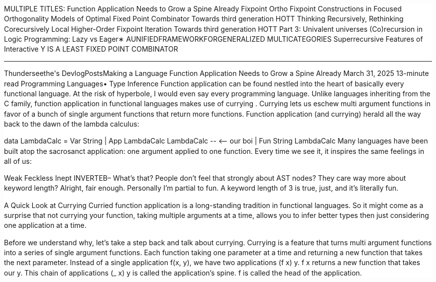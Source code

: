 
MULTIPLE TITLES:
Function Application Needs to Grow a Spine Already
Fixpoint Ortho
 Fixpoint Constructions in Focused Orthogonality Models of
 Optimal Fixed Point Combinator
 Towards third generation HOTT
 Thinking Recursively, Rethinking Corecursively
Local Higher-Order Fixpoint Iteration
 Towards third generation HOTT
 Part 3: Univalent universes
(Co)recursion in Logic Programming: Lazy vs Eager∗
AUNIFIEDFRAMEWORKFORGENERALIZED
 MULTICATEGORIES
 Superrecursive Features of Interactive 
 Y IS A LEAST FIXED POINT COMBINATOR



---


Thunderseethe's DevlogPostsMaking a Language
Function Application Needs to Grow a Spine Already
 March 31, 2025  13-minute read
 Programming Languages• Type Inference
Function application can be found nestled into the heart of basically every functional language. At the risk of hyperbole, I would even say every programming language. Unlike languages inheriting from the C family, function application in functional languages makes use of currying  . Currying lets us eschew multi argument functions in favor of a bunch of single argument functions that return more functions. Function application (and currying) herald all the way back to the dawn of the lambda calculus:

data LambdaCalc 
  = Var String
  | App LambdaCalc LambdaCalc -- <-- our boi
  | Fun String LambdaCalc
Many languages have been built atop the sacrosanct application: one argument applied to one function. Every time we see it, it inspires the same feelings in all of us:

Weak
Feckless
Inept INVERTEB–
What’s that? People don’t feel that strongly about AST nodes? They care way more about keyword length? Alright, fair enough. Personally I’m partial to fun. A keyword length of 3 is true, just, and it’s literally fun.

A Quick Look at Currying 
Curried function application is a long-standing tradition in functional languages. So it might come as a surprise that not currying your function, taking multiple arguments at a time, allows you to infer better types then just considering one application at a time.

Before we understand why, let’s take a step back and talk about currying. Currying is a feature that turns multi argument functions into a series of single argument functions. Each function taking one parameter at a time and returning a new function that takes the next parameter. Instead of a single application f(x, y), we have two applications (f x) y. f x returns a new function that takes our y. This chain of applications (_ x) y is called the application’s spine. f is called the head of the application.
